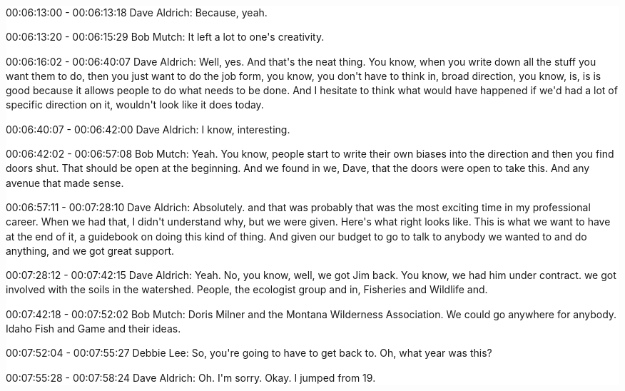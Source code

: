
00:06:13:00 - 00:06:13:18
Dave Aldrich:
Because, yeah.


00:06:13:20 - 00:06:15:29
Bob Mutch:
It left a lot to one's creativity.


00:06:16:02 - 00:06:40:07
Dave Aldrich:
Well, yes. And that's the neat thing. You know, when you write down all the stuff you want them to do, then you just want to do the job form, you know, you don't have to think in, broad direction, you know, is, is is good because it allows people to do what needs to be done. And I hesitate to think what would have happened if we'd had a lot of specific direction on it, wouldn't look like it does today.


00:06:40:07 - 00:06:42:00
Dave Aldrich:
I know, interesting.


00:06:42:02 - 00:06:57:08
Bob Mutch:
Yeah. You know, people start to write their own biases into the direction and then you find doors shut. That should be open at the beginning. And we found in we, Dave, that the doors were open to take this. And any avenue that made sense.


00:06:57:11 - 00:07:28:10
Dave Aldrich:
Absolutely. and that was probably that was the most exciting time in my professional career. When we had that, I didn't understand why, but we were given. Here's what right looks like. This is what we want to have at the end of it, a guidebook on doing this kind of thing. And given our budget to go to talk to anybody we wanted to and do anything, and we got great support.


00:07:28:12 - 00:07:42:15
Dave Aldrich:
Yeah. No, you know, well, we got Jim back. You know, we had him under contract. we got involved with the soils in the watershed. People, the ecologist group and in, Fisheries and Wildlife and.


00:07:42:18 - 00:07:52:02
Bob Mutch:
Doris Milner and the Montana Wilderness Association. We could go anywhere for anybody. Idaho Fish and Game and their ideas.


00:07:52:04 - 00:07:55:27
Debbie Lee:
So, you're going to have to get back to. Oh, what year was this?


00:07:55:28 - 00:07:58:24
Dave Aldrich:
Oh. I'm sorry. Okay. I jumped from 19.
